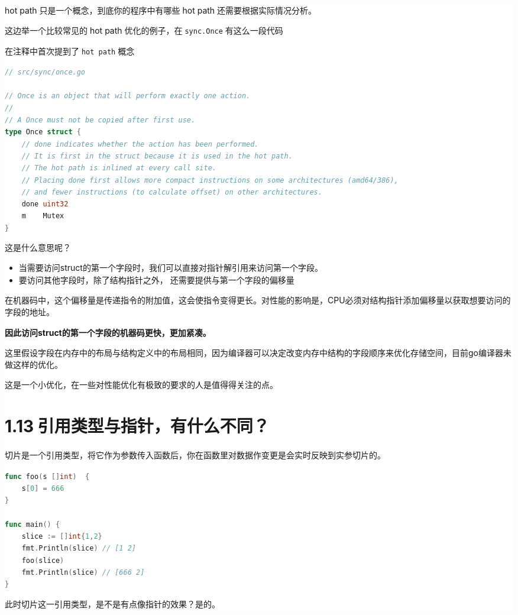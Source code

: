 hot path 只是一个概念，到底你的程序中有哪些 hot path 还需要根据实际情况分析。

这边举一个比较常见的 hot path 优化的例子，在 `sync.Once` 有这么一段代码

在注释中首次提到了 `hot path` 概念

```go
// src/sync/once.go 

// Once is an object that will perform exactly one action.
//
// A Once must not be copied after first use.
type Once struct {
	// done indicates whether the action has been performed.
	// It is first in the struct because it is used in the hot path.
	// The hot path is inlined at every call site.
	// Placing done first allows more compact instructions on some architectures (amd64/386),
	// and fewer instructions (to calculate offset) on other architectures.
	done uint32
	m    Mutex
}
```

这是什么意思呢？

-   当需要访问struct的第一个字段时，我们可以直接对指针解引用来访问第一个字段。
-   要访问其他字段时，除了结构指针之外， 还需要提供与第一个字段的偏移量

在机器码中，这个偏移量是传递指令的附加值，这会使指令变得更长。对性能的影响是，CPU必须对结构指针添加偏移量以获取想要访问的字段的地址。

**因此访问struct的第一个字段的机器码更快，更加紧凑。**

这里假设字段在内存中的布局与结构定义中的布局相同，因为编译器可以决定改变内存中结构的字段顺序来优化存储空间，目前go编译器未做这样的优化。

这是一个小优化，在一些对性能优化有极致的要求的人是值得得关注的点。



# 1.13 引用类型与指针，有什么不同？

切片是一个引用类型，将它作为参数传入函数后，你在函数里对数据作变更是会实时反映到实参切片的。

```go
func foo(s []int)  {
	s[0] = 666
}

func main() {
	slice := []int{1,2}
	fmt.Println(slice) // [1 2]
	foo(slice)
	fmt.Println(slice) // [666 2]
}
```

此时切片这一引用类型，是不是有点像指针的效果？是的。
